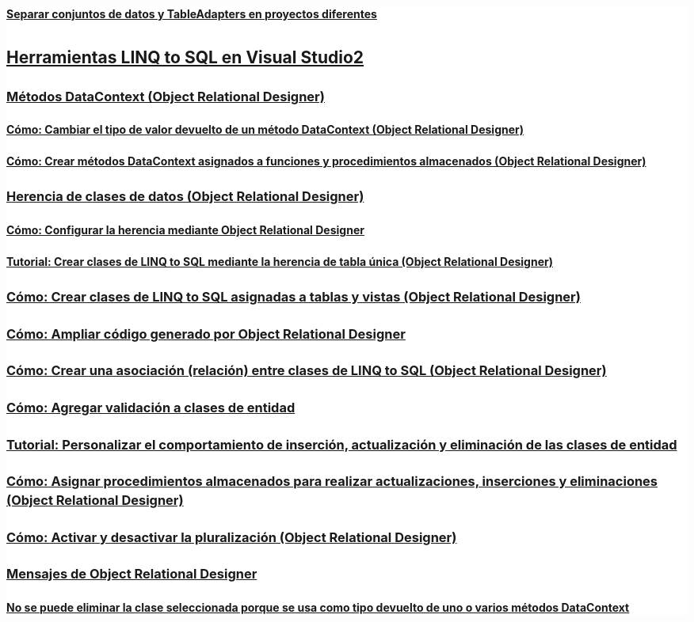 #### [Separar conjuntos de datos y TableAdapters en proyectos diferentes](separate-datasets-and-tableadapters-into-different-projects.md)
## [Herramientas LINQ to SQL en Visual Studio2](linq-to-sql-tools-in-visual-studio2.md)
### [Métodos DataContext (Object Relational Designer)](datacontext-methods-o-r-designer.md)
#### [Cómo: Cambiar el tipo de valor devuelto de un método DataContext (Object Relational Designer)](how-to-change-the-return-type-of-a-datacontext-method-o-r-designer.md)
#### [Cómo: Crear métodos DataContext asignados a funciones y procedimientos almacenados (Object Relational Designer)](how-to-create-datacontext-methods-mapped-to-stored-procedures-and-functions-o-r-designer.md)
### [Herencia de clases de datos (Object Relational Designer)](data-class-inheritance-o-r-designer.md)
#### [Cómo: Configurar la herencia mediante Object Relational Designer](how-to-configure-inheritance-by-using-the-o-r-designer.md)
#### [Tutorial: Crear clases de LINQ to SQL mediante la herencia de tabla única (Object Relational Designer)](walkthrough-creating-linq-to-sql-classes-by-using-single-table-inheritance-o-r-designer.md)
### [Cómo: Crear clases de LINQ to SQL asignadas a tablas y vistas (Object Relational Designer)](how-to-create-linq-to-sql-classes-mapped-to-tables-and-views-o-r-designer.md)
### [Cómo: Ampliar código generado por Object Relational Designer](how-to-extend-code-generated-by-the-o-r-designer.md)
### [Cómo: Crear una asociación (relación) entre clases de LINQ to SQL (Object Relational Designer)](how-to-create-an-association-relationship-between-linq-to-sql-classes-o-r-designer.md)
### [Cómo: Agregar validación a clases de entidad](how-to-add-validation-to-entity-classes.md)
### [Tutorial: Personalizar el comportamiento de inserción, actualización y eliminación de las clases de entidad](walkthrough-customizing-the-insert-update-and-delete-behavior-of-entity-classes.md)
### [Cómo: Asignar procedimientos almacenados para realizar actualizaciones, inserciones y eliminaciones (Object Relational Designer)](how-to-assign-stored-procedures-to-perform-updates-inserts-and-deletes-o-r-designer.md)
### [Cómo: Activar y desactivar la pluralización (Object Relational Designer)](how-to-turn-pluralization-on-and-off-o-r-designer.md)
### [Mensajes de Object Relational Designer](o-r-designer-messages.md)
#### [No se puede eliminar la clase seleccionada porque se usa como tipo devuelto de uno o varios métodos DataContext](the-selected-class-cannot-be-deleted-because-it-is-used-as-a-return-type-for-one-or-more-datacontext-methods.md)